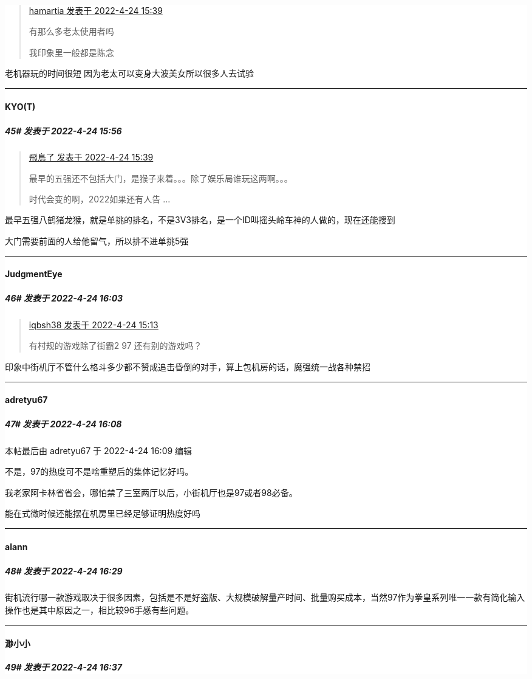 <blockquote><a href="httphttps://bbs.saraba1st.com/2b/forum.php?mod=redirect&amp;goto=findpost&amp;pid=55568284&amp;ptid=2066145" target="_blank">hamartia 发表于 2022-4-24 15:39</a>

有那么多老太使用者吗

我印象里一般都是陈念</blockquote>
老机器玩的时间很短 因为老太可以变身大波美女所以很多人去试验

*****

####  KYO(T)  
##### 45#       发表于 2022-4-24 15:56

<blockquote><a href="httphttps://bbs.saraba1st.com/2b/forum.php?mod=redirect&amp;goto=findpost&amp;pid=55568282&amp;ptid=2066145" target="_blank">飛鳥了 发表于 2022-4-24 15:39</a>

最早的五强还不包括大门，是猴子来着。。。除了娱乐局谁玩这两啊。。。

时代会变的啊，2022如果还有人告 ...</blockquote>
最早五强八鹤猪龙猴，就是单挑的排名，不是3V3排名，是一个ID叫摇头岭车神的人做的，现在还能搜到

大门需要前面的人给他留气，所以排不进单挑5强

*****

####  JudgmentEye  
##### 46#       发表于 2022-4-24 16:03

<blockquote><a href="httphttps://bbs.saraba1st.com/2b/forum.php?mod=redirect&amp;goto=findpost&amp;pid=55568003&amp;ptid=2066145" target="_blank">iqbsh38 发表于 2022-4-24 15:13</a>

有村规的游戏除了街霸2 97 还有别的游戏吗？</blockquote>
印象中街机厅不管什么格斗多少都不赞成追击昏倒的对手，算上包机房的话，魔强统一战各种禁招

*****

####  adretyu67  
##### 47#       发表于 2022-4-24 16:08

 本帖最后由 adretyu67 于 2022-4-24 16:09 编辑 

不是，97的热度可不是啥重塑后的集体记忆好吗。

我老家阿卡林省省会，哪怕禁了三室两厅以后，小街机厅也是97或者98必备。

能在式微时候还能摆在机房里已经足够证明热度好吗

*****

####  alann  
##### 48#       发表于 2022-4-24 16:29

街机流行哪一款游戏取决于很多因素，包括是不是好盗版、大规模破解量产时间、批量购买成本，当然97作为拳皇系列唯一一款有简化输入操作也是其中原因之一，相比较96手感有些问题。

*****

####  渺小小  
##### 49#       发表于 2022-4-24 16:37
